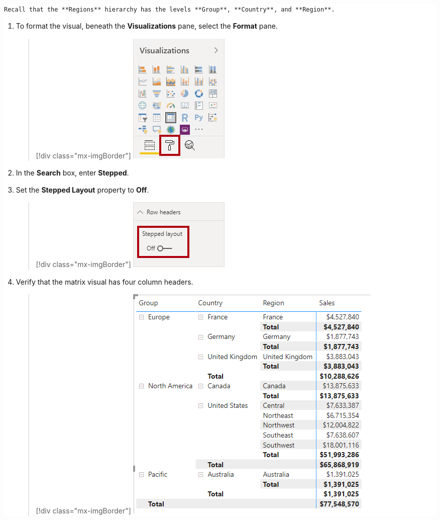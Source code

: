 	Recall that the **Regions** hierarchy has the levels **Group**, **Country**, and **Region**.

1. To format the visual, beneath the **Visualizations** pane, select the **Format** pane.

	> [!div class="mx-imgBorder"]
	> [![select Format pane](../media/powerbi_lab06b_image4-ssm.png)](../media/powerbi_lab06b_image4-ssm.png#lightbox)

1. In the **Search** box, enter **Stepped**.

1. Set the **Stepped Layout** property to **Off**.

	> [!div class="mx-imgBorder"]
	> [![stepped layout off](../media/powerbi_lab06b_image5-ssm.png)](../media/powerbi_lab06b_image5-ssm.png#lightbox)

1. Verify that the matrix visual has four column headers.

	> [!div class="mx-imgBorder"]
	> [![verify there are four column headers](../media/powerbi_lab06b_image6-ss.png)](../media/powerbi_lab06b_image6-ss.png#lightbox)
